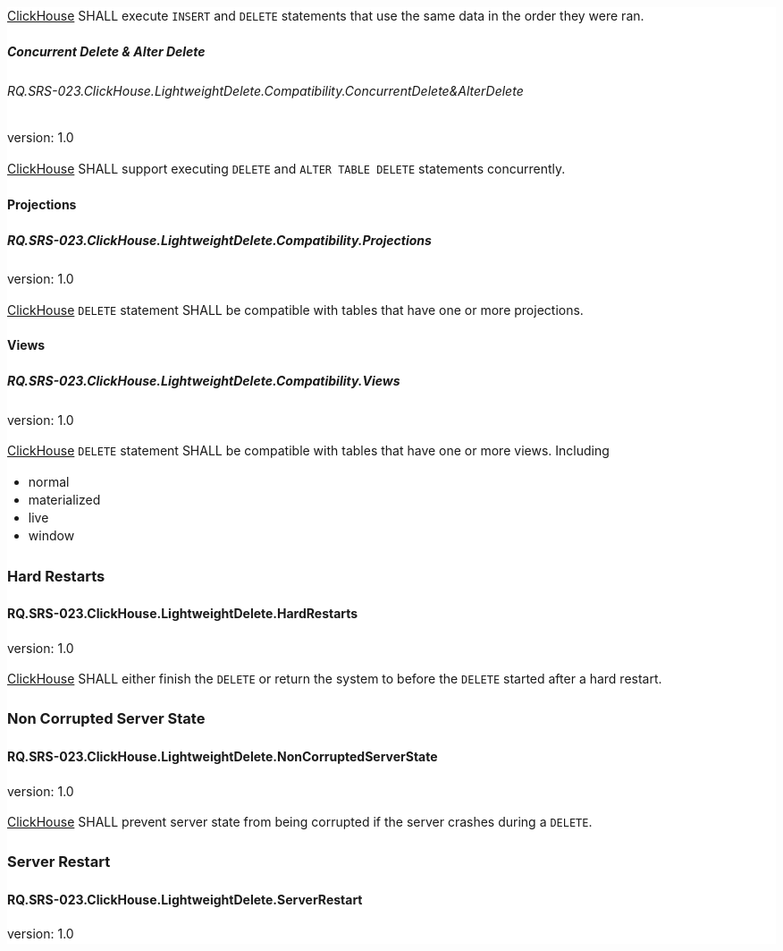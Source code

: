 [ClickHouse] SHALL execute `INSERT` and `DELETE` statements that use the same data in the order they were ran.

##### Concurrent Delete & Alter Delete

######  RQ.SRS-023.ClickHouse.LightweightDelete.Compatibility.ConcurrentDelete&AlterDelete
version: 1.0

[ClickHouse] SHALL support executing `DELETE` and `ALTER TABLE DELETE` statements concurrently.

#### Projections

##### RQ.SRS-023.ClickHouse.LightweightDelete.Compatibility.Projections
version: 1.0

[ClickHouse] `DELETE` statement SHALL be compatible with tables that have one or more projections.

#### Views

##### RQ.SRS-023.ClickHouse.LightweightDelete.Compatibility.Views
version: 1.0

[ClickHouse] `DELETE` statement SHALL be compatible with tables that have one or more views. 
Including 

* normal
* materialized
* live
* window

### Hard Restarts

#### RQ.SRS-023.ClickHouse.LightweightDelete.HardRestarts
version: 1.0

[ClickHouse] SHALL either finish the `DELETE` or return the system to before the `DELETE` started after a hard restart.

### Non Corrupted Server State

#### RQ.SRS-023.ClickHouse.LightweightDelete.NonCorruptedServerState
version: 1.0

[ClickHouse] SHALL prevent server state from being corrupted if the server crashes during a `DELETE`.

### Server Restart

#### RQ.SRS-023.ClickHouse.LightweightDelete.ServerRestart
version: 1.0


[SRS]: #srs
[select reference queries]: #select-reference-queries
[delete reference queries]: #delete-reference-queries
[insert reference queries]: #insert-reference-queries
[ClickHouse]: https://clickhouse.tech